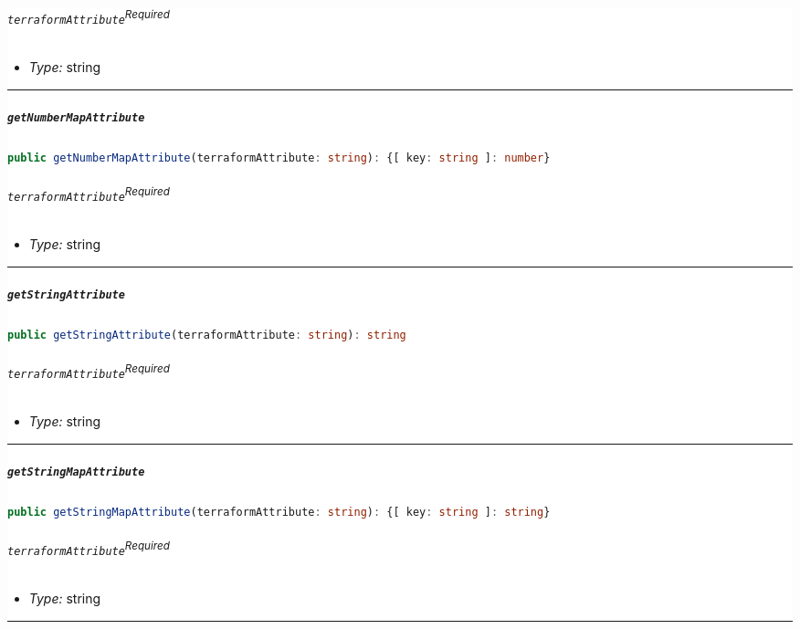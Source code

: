 ###### `terraformAttribute`<sup>Required</sup> <a name="terraformAttribute" id="@cdktf/provider-kubernetes.limitRangeV1.LimitRangeV1SpecLimitOutputReference.getNumberListAttribute.parameter.terraformAttribute"></a>

- *Type:* string

---

##### `getNumberMapAttribute` <a name="getNumberMapAttribute" id="@cdktf/provider-kubernetes.limitRangeV1.LimitRangeV1SpecLimitOutputReference.getNumberMapAttribute"></a>

```typescript
public getNumberMapAttribute(terraformAttribute: string): {[ key: string ]: number}
```

###### `terraformAttribute`<sup>Required</sup> <a name="terraformAttribute" id="@cdktf/provider-kubernetes.limitRangeV1.LimitRangeV1SpecLimitOutputReference.getNumberMapAttribute.parameter.terraformAttribute"></a>

- *Type:* string

---

##### `getStringAttribute` <a name="getStringAttribute" id="@cdktf/provider-kubernetes.limitRangeV1.LimitRangeV1SpecLimitOutputReference.getStringAttribute"></a>

```typescript
public getStringAttribute(terraformAttribute: string): string
```

###### `terraformAttribute`<sup>Required</sup> <a name="terraformAttribute" id="@cdktf/provider-kubernetes.limitRangeV1.LimitRangeV1SpecLimitOutputReference.getStringAttribute.parameter.terraformAttribute"></a>

- *Type:* string

---

##### `getStringMapAttribute` <a name="getStringMapAttribute" id="@cdktf/provider-kubernetes.limitRangeV1.LimitRangeV1SpecLimitOutputReference.getStringMapAttribute"></a>

```typescript
public getStringMapAttribute(terraformAttribute: string): {[ key: string ]: string}
```

###### `terraformAttribute`<sup>Required</sup> <a name="terraformAttribute" id="@cdktf/provider-kubernetes.limitRangeV1.LimitRangeV1SpecLimitOutputReference.getStringMapAttribute.parameter.terraformAttribute"></a>

- *Type:* string

---